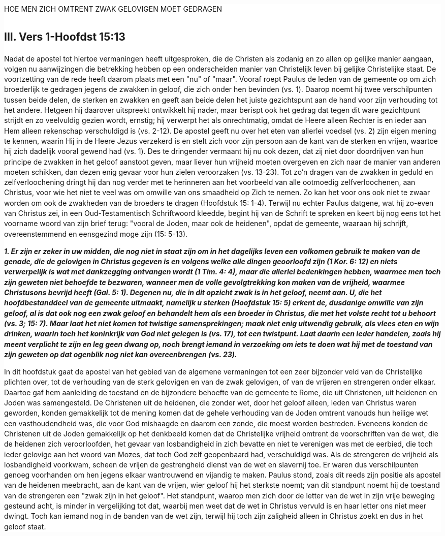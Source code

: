 HOE MEN ZICH OMTRENT ZWAK GELOVIGEN MOET GEDRAGEN

## III. Vers 1-Hoofdst 15:13
Nadat de apostel tot hiertoe vermaningen heeft uitgesproken, die de Christen als zodanig en zo allen op gelijke manier aangaan, volgen nu aanwijzingen die betrekking hebben op een onderscheiden manier van Christelijk leven bij gelijke Christelijke staat. De voortzetting van de rede heeft daarom plaats met een "nu" of "maar". Vooraf roept Paulus de leden van de gemeente op om zich broederlijk te gedragen jegens de zwakken in geloof, die zich onder hen bevinden (vs. 1). Daarop noemt hij twee verschilpunten tussen beide delen, de sterken en zwakken en geeft aan beide delen het juiste gezichtspunt aan de hand voor zijn verhouding tot het andere. Hetgeen hij daarover uitspreekt ontwikkelt hij nader, maar berispt ook het gedrag dat tegen dit ware gezichtpunt strijdt en zo veelvuldig gezien wordt, ernstig; hij verwerpt het als onrechtmatig, omdat de Heere alleen Rechter is en ieder aan Hem alleen rekenschap verschuldigd is (vs. 2-12). De apostel geeft nu over het eten van allerlei voedsel (vs. 2) zijn eigen mening te kennen, waarin Hij in de Heere Jezus verzekerd is en stelt zich voor zijn persoon aan de kant van de sterken en vrijen, waartoe hij zich dadelijk vooral gewend had (vs. 1). Des te dringender vermaant hij nu ook dezen, dat zij niet door doordrijven van hun principe de zwakken in het geloof aanstoot geven, maar liever hun vrijheid moeten overgeven en zich naar de manier van anderen moeten schikken, dan dezen enig gevaar voor hun zielen veroorzaken (vs. 13-23). Tot zo’n dragen van de zwakken in geduld en zelfverloochening dringt hij dan nog verder met te herinneren aan het voorbeeld van alle ootmoedig zelfverloochenen, aan Christus, voor wie het niet te veel was om omwille van ons smaadheid op Zich te nemen. Zo kan het voor ons ook niet te zwaar worden om ook de zwakheden van de broeders te dragen (Hoofdstuk 15: 1-4). Terwijl nu echter Paulus datgene, wat hij zo-even van Christus zei, in een Oud-Testamentisch Schriftwoord kleedde, begint hij van de Schrift te spreken en keert bij nog eens tot het voorname woord van zijn brief terug: "vooral de Joden, maar ook de heidenen", opdat de gemeente, waaraan hij schrijft, overeenstemmend en eensgezind moge zijn (15: 5-13).

***1. Er zijn er zeker in uw midden, die nog niet in staat zijn om in het dagelijks leven een volkomen gebruik te maken van de genade, die de gelovigen in Christus gegeven is en volgens welke alle dingen geoorloofd zijn (1 Kor. 6: 12) en niets verwerpelijk is wat met dankzegging ontvangen wordt (1 Tim. 4: 4), maar die allerlei bedenkingen hebben, waarmee men toch zijn geweten niet behoefde te bezwaren, wanneer men de volle gevolgtrekking kon maken van de vrijheid, waarmee Christusons bevrijd heeft (Gal. 5: 1). Degenen nu, die in dit opzicht zwak is in het geloof, neemt aan. U, die het hoofdbestanddeel van de gemeente uitmaakt, namelijk u sterken (Hoofdstuk 15: 5) erkent de, dusdanige omwille van zijn geloof, al is dat ook nog een zwak geloof en behandelt hem als een broeder in Christus, die met het volste recht tot u behoort (vs. 3; 15: 7). Maar laat het niet komen tot twistige samensprekingen; maak niet enig uitwendig gebruik, als vlees eten en wijn drinken, waarin toch het koninkrijk van God niet gelegen is (vs. 17), tot een twistpunt. Laat daarin een ieder handelen, zoals hij meent verplicht te zijn en leg geen dwang op, noch brengt iemand in verzoeking om iets te doen wat hij met de toestand van zijn geweten op dat ogenblik nog niet kan overeenbrengen (vs. 23).***

In dit hoofdstuk gaat de apostel van het gebied van de algemene vermaningen tot een zeer bijzonder veld van de Christelijke plichten over, tot de verhouding van de sterk gelovigen en van de zwak gelovigen, of van de vrijeren en strengeren onder elkaar. Daartoe gaf hem aanleiding de toestand en de bijzondere behoefte van de gemeente te Rome, die uit Christenen, uit heidenen en Joden was samengesteld. De Christenen uit de heidenen, die zonder wet, door het geloof alleen, leden van Christus waren geworden, konden gemakkelijk tot de mening komen dat de gehele verhouding van de Joden omtrent vanouds hun heilige wet een vasthoudendheid was, die voor God mishaagde en daarom een zonde, die moest worden bestreden. Eveneens konden de Christenen uit de Joden gemakkelijk op het denkbeeld komen dat de Christelijke vrijheid omtrent de voorschriften van de wet, die de heidenen zich veroorloofden, het gevaar van losbandigheid in zich bevatte en niet te verenigen was met de eerbied, die toch ieder gelovige aan het woord van Mozes, dat toch God zelf geopenbaard had, verschuldigd was. Als de strengeren de vrijheid als losbandigheid voorkwam, scheen de vrijen de gestrengheid dienst van de wet en slavernij toe. Er waren dus verschilpunten genoeg voorhanden om hen jegens elkaar wantrouwend en vijandig te maken. Paulus stond, zoals dit reeds zijn positie als apostel van de heidenen meebracht, aan de kant van de vrijen, wier geloof hij het sterkste noemt; van dit standpunt noemt hij de toestand van de strengeren een "zwak zijn in het geloof". Het standpunt, waarop men zich door de letter van de wet in zijn vrije beweging gesteund acht, is minder in vergelijking tot dat, waarbij men weet dat de wet in Christus vervuld is en haar letter ons niet meer dwingt. Toch kan iemand nog in de banden van de wet zijn, terwijl hij toch zijn zaligheid alleen in Christus zoekt en dus in het geloof staat.

